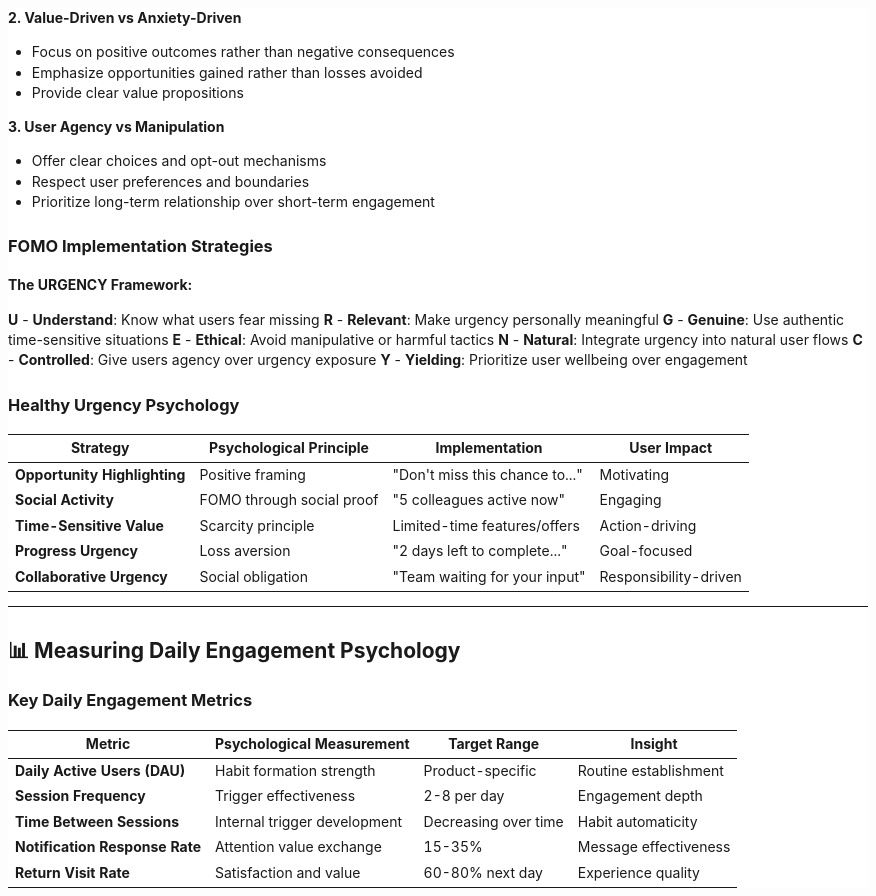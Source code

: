 **2. Value-Driven vs Anxiety-Driven**
- Focus on positive outcomes rather than negative consequences
- Emphasize opportunities gained rather than losses avoided
- Provide clear value propositions

**3. User Agency vs Manipulation**
- Offer clear choices and opt-out mechanisms
- Respect user preferences and boundaries
- Prioritize long-term relationship over short-term engagement

### FOMO Implementation Strategies

**The URGENCY Framework:**

**U** - **Understand**: Know what users fear missing
**R** - **Relevant**: Make urgency personally meaningful
**G** - **Genuine**: Use authentic time-sensitive situations
**E** - **Ethical**: Avoid manipulative or harmful tactics
**N** - **Natural**: Integrate urgency into natural user flows
**C** - **Controlled**: Give users agency over urgency exposure
**Y** - **Yielding**: Prioritize user wellbeing over engagement

### Healthy Urgency Psychology

| **Strategy** | **Psychological Principle** | **Implementation** | **User Impact** |
|-------------|----------------------------|-------------------|-----------------|
| **Opportunity Highlighting** | Positive framing | "Don't miss this chance to..." | Motivating |
| **Social Activity** | FOMO through social proof | "5 colleagues active now" | Engaging |
| **Time-Sensitive Value** | Scarcity principle | Limited-time features/offers | Action-driving |
| **Progress Urgency** | Loss aversion | "2 days left to complete..." | Goal-focused |
| **Collaborative Urgency** | Social obligation | "Team waiting for your input" | Responsibility-driven |

---

## 📊 **Measuring Daily Engagement Psychology**

### Key Daily Engagement Metrics

| **Metric** | **Psychological Measurement** | **Target Range** | **Insight** |
|-----------|-------------------------------|------------------|-------------|
| **Daily Active Users (DAU)** | Habit formation strength | Product-specific | Routine establishment |
| **Session Frequency** | Trigger effectiveness | 2-8 per day | Engagement depth |
| **Time Between Sessions** | Internal trigger development | Decreasing over time | Habit automaticity |
| **Notification Response Rate** | Attention value exchange | 15-35% | Message effectiveness |
| **Return Visit Rate** | Satisfaction and value | 60-80% next day | Experience quality |
